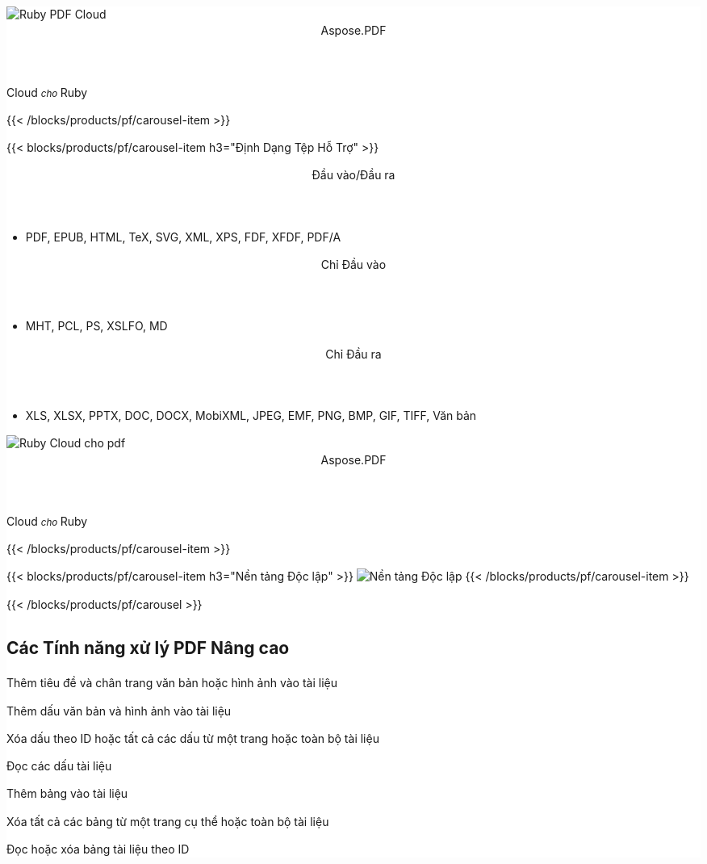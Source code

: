 <div class="d1-logo"><img src="/sdk/aspose_pdf-for-ruby.svg" alt="Ruby PDF Cloud"><header>Aspose.PDF</header><footer>Cloud <small> <em>cho </em> </small>Ruby</footer></div>
</div>

{{< /blocks/products/pf/carousel-item >}}

{{< blocks/products/pf/carousel-item h3="Định Dạng Tệp Hỗ Trợ" >}}
<div class="diagram1 d2  d1-cloud">
<div class="d1-row">
<div class="d1-col d1-left"><header><i class="fa fa-arrows-v"> </i> Đầu vào/Đầu ra</header><ul><li>PDF, EPUB, HTML, TeX, SVG, XML, XPS, FDF, XFDF, PDF/A</li>
</ul><header><i class="fa fa-long-arrow-left"> </i> Chỉ Đầu vào</header><ul><li>MHT, PCL, PS, XSLFO, MD</li>
</ul></div>

<div class="d1-col d1-right"><header><i class="fa  fa-long-arrow-right"> </i>Chỉ Đầu ra</header><ul><li>XLS, XLSX, PPTX, DOC, DOCX, MobiXML, JPEG, EMF, PNG, BMP, GIF, TIFF, Văn bản</li>
</ul></div>
</div>

<div class="d1-logo"><img src="/sdk/aspose_pdf-for-ruby.svg" alt="Ruby Cloud cho pdf"><header>Aspose.PDF</header><footer>Cloud <small> <em>cho </em> </small>Ruby</footer></div>
</div>

{{< /blocks/products/pf/carousel-item >}}


{{< blocks/products/pf/carousel-item h3="Nền tảng Độc lập" >}}
<img title="Nền tảng Độc lập" src="/supported-platform-min.png" alt="Nền tảng Độc lập">
{{< /blocks/products/pf/carousel-item >}}

{{< /blocks/products/pf/carousel >}}



<div class="container-fluid features-section bg-gray singleproduct">
<a class="anchor" id="features" name="features">
</a>
<div class="row">
<div class="container">
<h2 class="pr-ft">Các Tính năng xử lý PDF Nâng cao</h2>
<div class="col-lg-4">
<em class="fa fa-file-pdf-o ico-blue fa-2x col-lg-2"></em>
<p class="col-lg-10">Thêm tiêu đề và chân trang văn bản hoặc hình ảnh vào tài liệu</p>
</div>
<div class="col-lg-4">
<em class="fa fa-file ico-blue fa-2x col-lg-2"></em>
<p class="col-lg-10">Thêm dấu văn bản và hình ảnh vào tài liệu</p>
</div>
<div class="col-lg-4">
<em class="fa fa-file-text ico-blue fa-2x col-lg-2"></em>
<p class="col-lg-10">Xóa dấu theo ID hoặc tất cả các dấu từ một trang hoặc toàn bộ tài liệu</p>
</div>
<div class="col-lg-4">
<em class="fa fa-random ico-blue fa-2x col-lg-2"></em>
<p class="col-lg-10">Đọc các dấu tài liệu</p>
</div>
<div class="col-lg-4">
<em class="fa fa-file-excel-o ico-blue fa-2x col-lg-2"></em>
<p class="col-lg-10">Thêm bảng vào tài liệu</p>
</div>
<div class="col-lg-4">
<em class="fa fa-file-image-o ico-blue fa-2x col-lg-2"></em>
<p class="col-lg-10">Xóa tất cả các bảng từ một trang cụ thể hoặc toàn bộ tài liệu</p>
</div>
<div class="col-lg-4">
<em class="fa fa-html5 ico-blue fa-2x col-lg-2"></em>
<p class="col-lg-10">Đọc hoặc xóa bảng tài liệu theo ID</p>
</div>